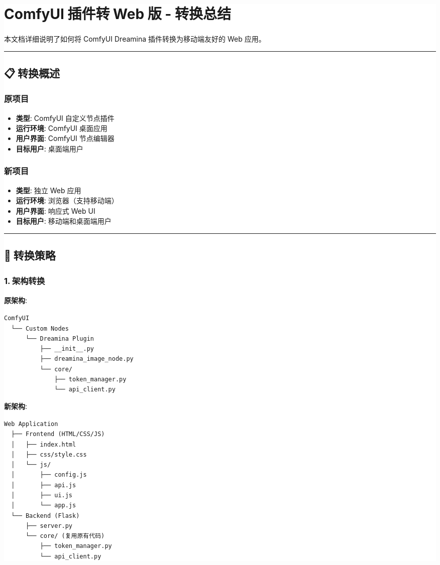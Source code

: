 # ComfyUI 插件转 Web 版 - 转换总结

本文档详细说明了如何将 ComfyUI Dreamina 插件转换为移动端友好的 Web 应用。

---

## 📋 转换概述

### 原项目

- **类型**: ComfyUI 自定义节点插件
- **运行环境**: ComfyUI 桌面应用
- **用户界面**: ComfyUI 节点编辑器
- **目标用户**: 桌面端用户

### 新项目

- **类型**: 独立 Web 应用
- **运行环境**: 浏览器（支持移动端）
- **用户界面**: 响应式 Web UI
- **目标用户**: 移动端和桌面端用户

---

## 🔄 转换策略

### 1. 架构转换

**原架构**:
```
ComfyUI
  └── Custom Nodes
      └── Dreamina Plugin
          ├── __init__.py
          ├── dreamina_image_node.py
          └── core/
              ├── token_manager.py
              └── api_client.py
```

**新架构**:
```
Web Application
  ├── Frontend (HTML/CSS/JS)
  │   ├── index.html
  │   ├── css/style.css
  │   └── js/
  │       ├── config.js
  │       ├── api.js
  │       ├── ui.js
  │       └── app.js
  └── Backend (Flask)
      ├── server.py
      └── core/ (复用原有代码)
          ├── token_manager.py
          └── api_client.py
```
